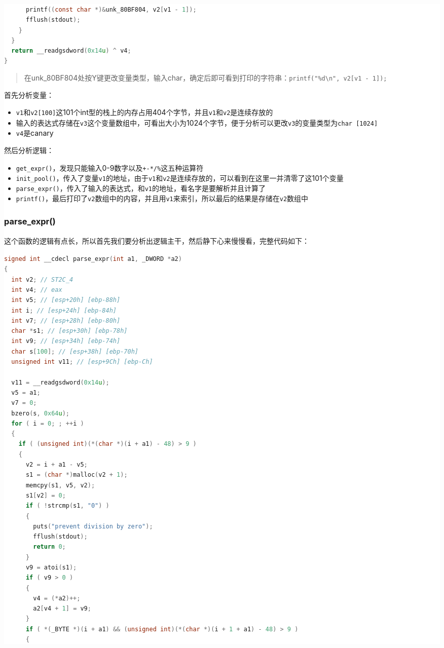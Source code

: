 ```c
      printf((const char *)&unk_80BF804, v2[v1 - 1]);
      fflush(stdout);
    }
  }
  return __readgsdword(0x14u) ^ v4;
}
```

> 在unk_80BF804处按Y键更改变量类型，输入char，确定后即可看到打印的字符串：`printf("%d\n", v2[v1 - 1]);`

首先分析变量：

- `v1`和`v2[100]`这101个int型的栈上的内存占用404个字节，并且`v1`和`v2`是连续存放的
- 输入的表达式存储在`v3`这个变量数组中，可看出大小为1024个字节，便于分析可以更改`v3`的变量类型为`char [1024]`
- `v4`是canary

然后分析逻辑：

- `get_expr()`，发现只能输入0-9数字以及`+-*/%`这五种运算符
- `init_pool()`，传入了变量`v1`的地址，由于`v1`和`v2`是连续存放的，可以看到在这里一并清零了这101个变量
- `parse_expr()`，传入了输入的表达式，和`v1`的地址，看名字是要解析并且计算了
- `printf()`，最后打印了`v2`数组中的内容，并且用`v1`来索引，所以最后的结果是存储在`v2`数组中

### parse_expr()

这个函数的逻辑有点长，所以首先我们要分析出逻辑主干，然后静下心来慢慢看，完整代码如下：

```c
signed int __cdecl parse_expr(int a1, _DWORD *a2)
{
  int v2; // ST2C_4
  int v4; // eax
  int v5; // [esp+20h] [ebp-88h]
  int i; // [esp+24h] [ebp-84h]
  int v7; // [esp+28h] [ebp-80h]
  char *s1; // [esp+30h] [ebp-78h]
  int v9; // [esp+34h] [ebp-74h]
  char s[100]; // [esp+38h] [ebp-70h]
  unsigned int v11; // [esp+9Ch] [ebp-Ch]

  v11 = __readgsdword(0x14u);
  v5 = a1;
  v7 = 0;
  bzero(s, 0x64u);
  for ( i = 0; ; ++i )
  {
    if ( (unsigned int)(*(char *)(i + a1) - 48) > 9 )
    {
      v2 = i + a1 - v5;
      s1 = (char *)malloc(v2 + 1);
      memcpy(s1, v5, v2);
      s1[v2] = 0;
      if ( !strcmp(s1, "0") )
      {
        puts("prevent division by zero");
        fflush(stdout);
        return 0;
      }
      v9 = atoi(s1);
      if ( v9 > 0 )
      {
        v4 = (*a2)++;
        a2[v4 + 1] = v9;
      }
      if ( *(_BYTE *)(i + a1) && (unsigned int)(*(char *)(i + 1 + a1) - 48) > 9 )
      {
```